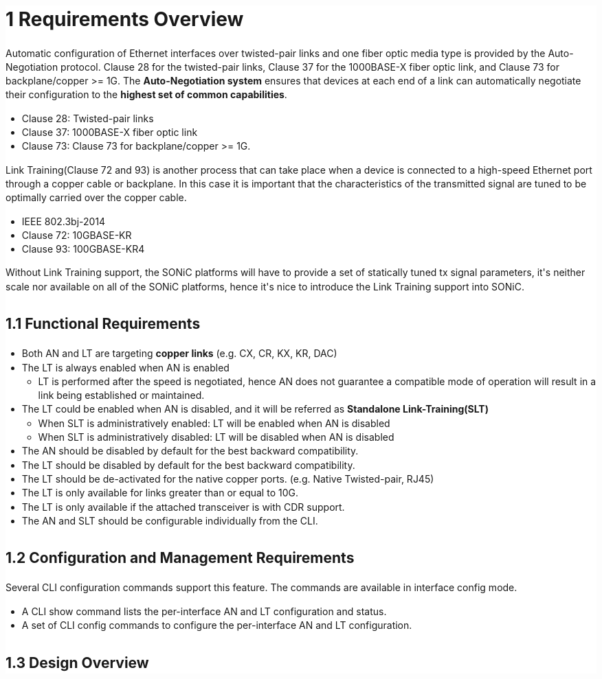 # 1 Requirements Overview

Automatic configuration of Ethernet interfaces over twisted-pair links and one fiber 
optic media type is provided by the Auto-Negotiation protocol. Clause 28 for the twisted-pair
links, Clause 37 for the 1000BASE-X fiber optic link, and Clause 73 for backplane/copper >= 1G.
The **Auto-Negotiation system** ensures that devices at each end of a link can automatically
negotiate their configuration to the **highest set of common capabilities**.

- Clause 28: Twisted-pair links
- Clause 37: 1000BASE-X fiber optic link
- Clause 73: Clause 73 for backplane/copper >= 1G.

Link Training(Clause 72 and 93) is another process that can take place when a device is connected to a high-speed Ethernet
port through a copper cable or backplane. In this case it is important that the characteristics of the 
transmitted signal are tuned to be optimally carried over the copper cable.

- IEEE 802.3bj-2014
- Clause 72: 10GBASE-KR
- Clause 93: 100GBASE-KR4

Without Link Training support, the SONiC platforms will have to provide a set of statically tuned
tx signal parameters, it's neither scale nor available on all of the SONiC platforms, hence it's nice to introduce the Link Training support into SONiC.

## 1.1 Functional Requirements

- Both AN and LT are targeting **copper links** (e.g. CX, CR, KX, KR, DAC)
- The LT is always enabled when AN is enabled  
    - LT is performed after the speed is negotiated, hence AN does not guarantee a 
compatible mode of operation will result in a link being established or maintained.
- The LT could be enabled when AN is disabled, and it will be referred as **Standalone Link-Training(SLT)**  
    - When SLT is administratively enabled: LT will be enabled when AN is disabled  
    - When SLT is administratively disabled: LT will be disabled when AN is disabled
- The AN should be disabled by default for the best backward compatibility.
- The LT should be disabled by default for the best backward compatibility.
- The LT should be de-activated for the native copper ports. (e.g. Native Twisted-pair, RJ45)
- The LT is only available for links greater than or equal to 10G.
- The LT is only available if the attached transceiver is with CDR support.
- The AN and SLT should be configurable individually from the CLI.

## 1.2 Configuration and Management Requirements

Several CLI configuration commands support this feature. The commands are available in
interface config mode.

- A CLI show command lists the per-interface AN and LT configuration and status.
- A set of CLI config commands to configure the per-interface AN and LT configuration.

## 1.3 Design Overview
